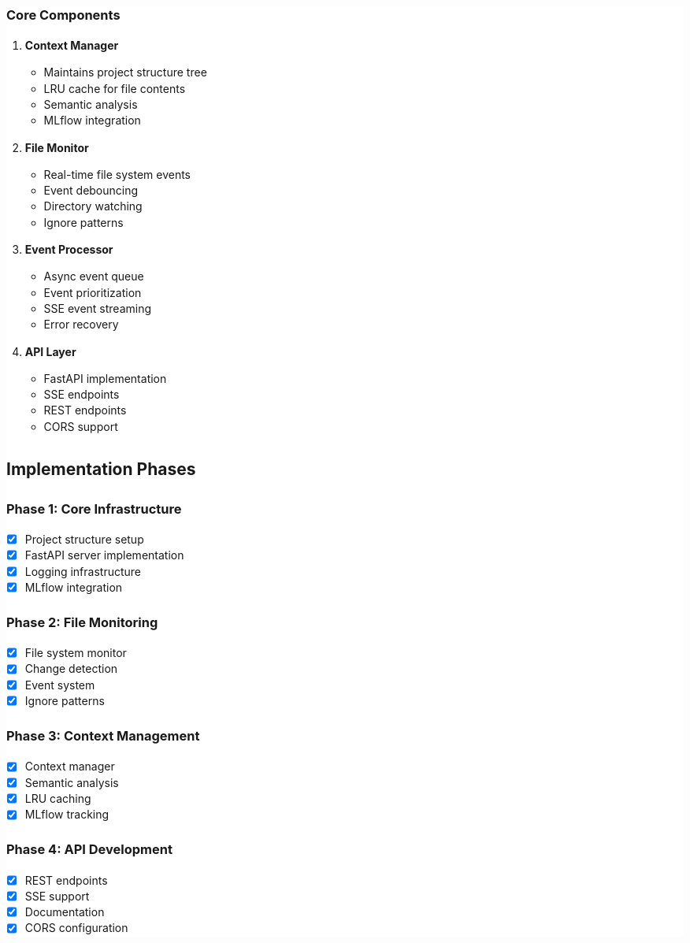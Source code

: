### Core Components

1. **Context Manager**
   - Maintains project structure tree
   - LRU cache for file contents
   - Semantic analysis
   - MLflow integration

2. **File Monitor**
   - Real-time file system events
   - Event debouncing
   - Directory watching
   - Ignore patterns

3. **Event Processor**
   - Async event queue
   - Event prioritization
   - SSE event streaming
   - Error recovery

4. **API Layer**
   - FastAPI implementation
   - SSE endpoints
   - REST endpoints
   - CORS support

## Implementation Phases

### Phase 1: Core Infrastructure
- [x] Project structure setup
- [x] FastAPI server implementation
- [x] Logging infrastructure
- [x] MLflow integration

### Phase 2: File Monitoring
- [x] File system monitor
- [x] Change detection
- [x] Event system
- [x] Ignore patterns

### Phase 3: Context Management
- [x] Context manager
- [x] Semantic analysis
- [x] LRU caching
- [x] MLflow tracking

### Phase 4: API Development
- [x] REST endpoints
- [x] SSE support
- [x] Documentation
- [x] CORS configuration
